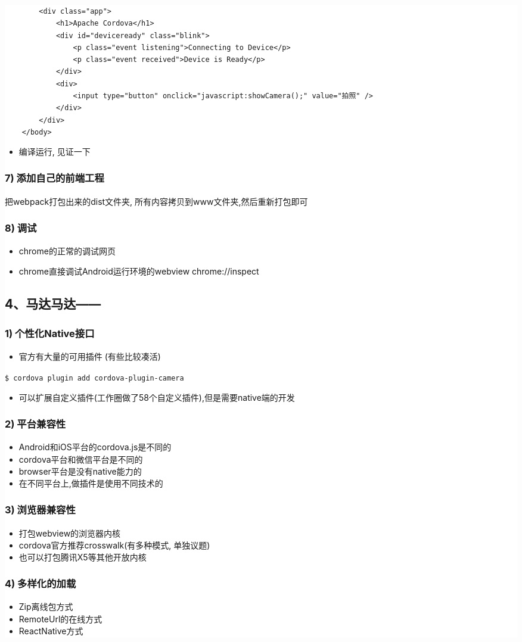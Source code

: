 ```
        <div class="app">
            <h1>Apache Cordova</h1>
            <div id="deviceready" class="blink">
                <p class="event listening">Connecting to Device</p>
                <p class="event received">Device is Ready</p>
            </div>
            <div>
                <input type="button" onclick="javascript:showCamera();" value="拍照" />
            </div>
        </div>
    </body>
```
- 编译运行, 见证一下

### 7) 添加自己的前端工程
把webpack打包出来的dist文件夹, 所有内容拷贝到www文件夹,然后重新打包即可 

### 8) 调试

- chrome的正常的调试网页

- chrome直接调试Android运行环境的webview
chrome://inspect


## 4、马达马达——

### 1) 个性化Native接口
- 官方有大量的可用插件 (有些比较凑活)
```
$ cordova plugin add cordova-plugin-camera
```
- 可以扩展自定义插件(工作圈做了58个自定义插件),但是需要native端的开发

### 2) 平台兼容性
- Android和iOS平台的cordova.js是不同的
- cordova平台和微信平台是不同的
- browser平台是没有native能力的
- 在不同平台上,做插件是使用不同技术的

### 3) 浏览器兼容性
- 打包webview的浏览器内核
- cordova官方推荐crosswalk(有多种模式, 单独议题)
- 也可以打包腾讯X5等其他开放内核

### 4) 多样化的加载
- Zip离线包方式
- RemoteUrl的在线方式
- ReactNative方式
